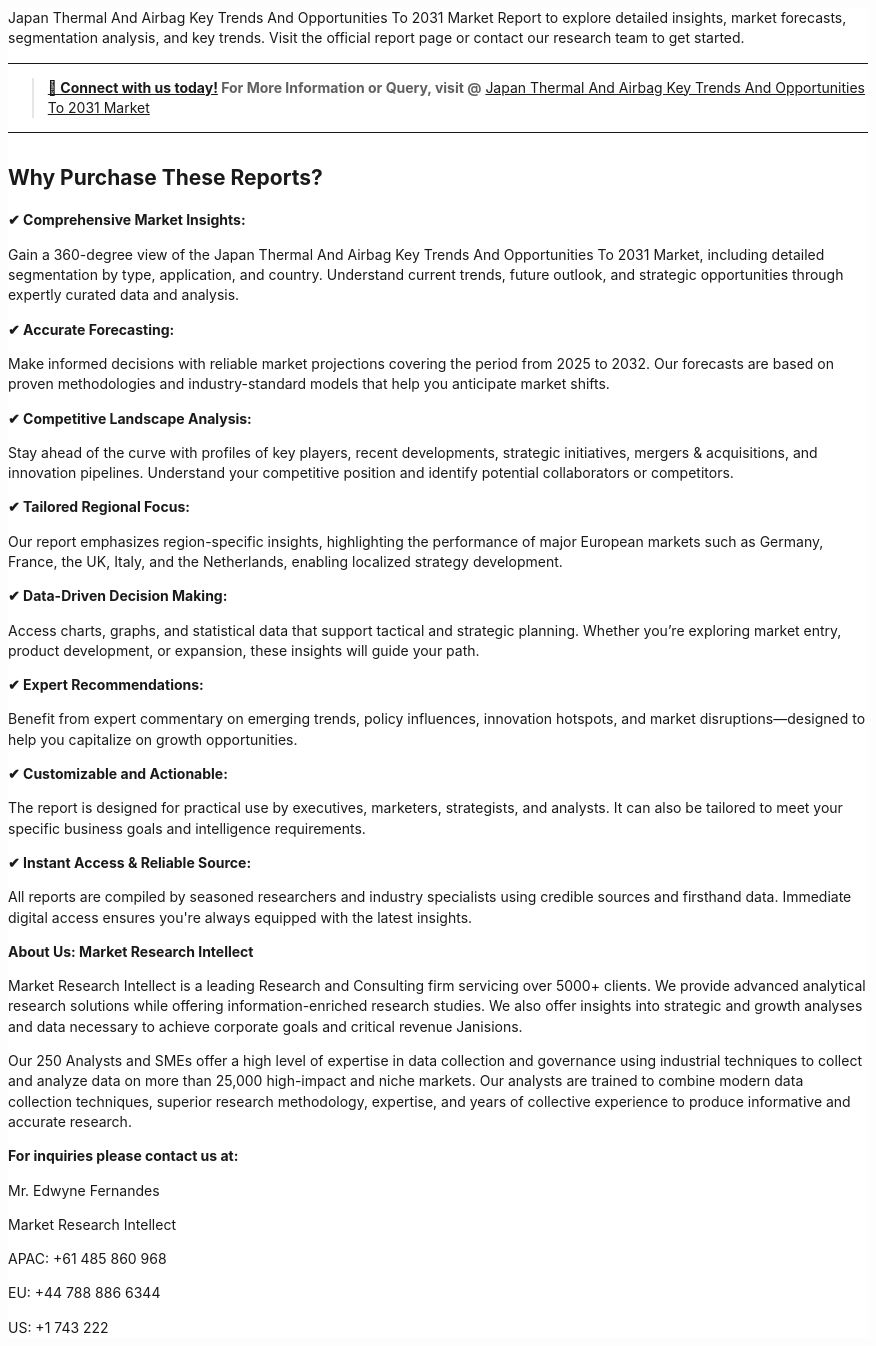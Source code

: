 Japan Thermal And Airbag Key Trends And Opportunities To 2031 Market Report to explore detailed insights, market forecasts, segmentation analysis, and key trends. Visit the official report page or contact our research team to get started.</p><hr /><blockquote><p><span class="font-[700]"><strong><a href="https://www.marketresearchintellect.com/product/global-thermal-and-airbag-key-trends-and-opportunities-to-2027-market/?utm_source=Linkedin&utm_medium=017">📩 Connect with us today!</a> For More Information or Query, visit&nbsp;@</strong>&nbsp;</span><span class="font-[700]"><a href="https://www.marketresearchintellect.com/product/global-thermal-and-airbag-key-trends-and-opportunities-to-2027-market/?utm_source=Linkedin&utm_medium=017" target="_blank" data-tracking-control-name="article-ssr-frontend-pulse_little-text-block" data-tracking-will-navigate="" data-test-link="">Japan Thermal And Airbag Key Trends And Opportunities To 2031 Market</a></span></p></blockquote><hr /><h2>Why Purchase These Reports?</h2><p><strong>✔ Comprehensive Market Insights:</strong></p><p>Gain a 360-degree view of the Japan Thermal And Airbag Key Trends And Opportunities To 2031 Market, including detailed segmentation by type, application, and country. Understand current trends, future outlook, and strategic opportunities through expertly curated data and analysis.</p><p><strong>✔ Accurate Forecasting:</strong></p><p>Make informed decisions with reliable market projections covering the period from 2025 to 2032. Our forecasts are based on proven methodologies and industry-standard models that help you anticipate market shifts.</p><p><strong>✔ Competitive Landscape Analysis:</strong></p><p>Stay ahead of the curve with profiles of key players, recent developments, strategic initiatives, mergers &amp; acquisitions, and innovation pipelines. Understand your competitive position and identify potential collaborators or competitors.</p><p><strong>✔ Tailored Regional Focus:</strong></p><p>Our report emphasizes region-specific insights, highlighting the performance of major European markets such as Germany, France, the UK, Italy, and the Netherlands, enabling localized strategy development.</p><p><strong>✔ Data-Driven Decision Making:</strong></p><p>Access charts, graphs, and statistical data that support tactical and strategic planning. Whether you&rsquo;re exploring market entry, product development, or expansion, these insights will guide your path.</p><p><strong>✔ Expert Recommendations:</strong></p><p>Benefit from expert commentary on emerging trends, policy influences, innovation hotspots, and market disruptions&mdash;designed to help you capitalize on growth opportunities.</p><p><strong>✔ Customizable and Actionable:</strong></p><p>The report is designed for practical use by executives, marketers, strategists, and analysts. It can also be tailored to meet your specific business goals and intelligence requirements.</p><p><strong>✔ Instant Access &amp; Reliable Source:</strong></p><p>All reports are compiled by seasoned researchers and industry specialists using credible sources and firsthand data. Immediate digital access ensures you're always equipped with the latest insights.</p><p><strong><span class="font-[700]">About Us: Market Research Intellect</span></strong></p><p><span class="">Market Research Intellect is a leading Research and Consulting firm servicing over 5000+ clients. We provide advanced analytical research solutions while offering information-enriched research studies.&nbsp;</span>We also offer insights into strategic and growth analyses and data necessary to achieve corporate goals and critical revenue Janisions.</p><p><span class="">Our 250 Analysts and SMEs offer a high level of expertise in data collection and governance using industrial techniques to collect and analyze data on more than 25,000 high-impact and niche markets. Our analysts are trained to combine modern data collection techniques, superior research methodology, expertise, and years of collective experience to produce informative and accurate research.</span></p><p><strong>For inquiries please contact us at:</strong></p><p>Mr. Edwyne Fernandes</p><p>Market Research Intellect</p><p>APAC: +61 485 860 968</p><p>EU: +44 788 886 6344</p><p>US: +1 743 222